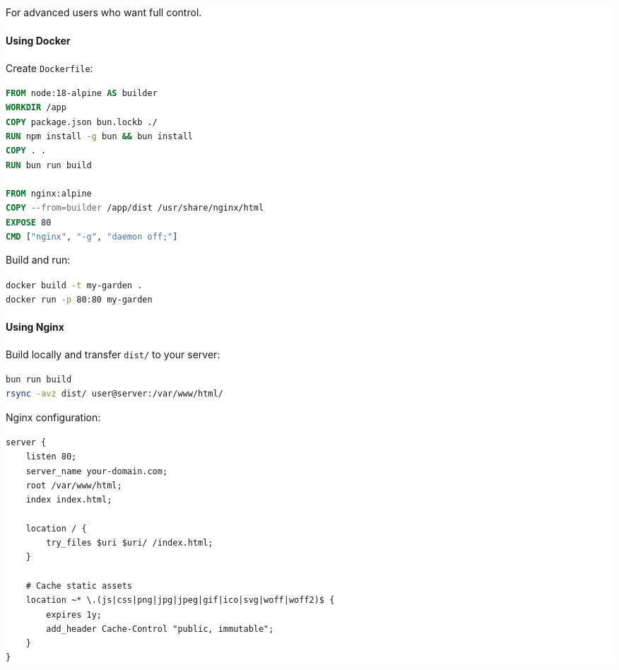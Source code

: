 For advanced users who want full control.

#### Using Docker

Create `Dockerfile`:

```dockerfile
FROM node:18-alpine AS builder
WORKDIR /app
COPY package.json bun.lockb ./
RUN npm install -g bun && bun install
COPY . .
RUN bun run build

FROM nginx:alpine
COPY --from=builder /app/dist /usr/share/nginx/html
EXPOSE 80
CMD ["nginx", "-g", "daemon off;"]
```

Build and run:

```bash
docker build -t my-garden .
docker run -p 80:80 my-garden
```

#### Using Nginx

Build locally and transfer `dist/` to your server:

```bash
bun run build
rsync -avz dist/ user@server:/var/www/html/
```

Nginx configuration:

```nginx
server {
    listen 80;
    server_name your-domain.com;
    root /var/www/html;
    index index.html;

    location / {
        try_files $uri $uri/ /index.html;
    }

    # Cache static assets
    location ~* \.(js|css|png|jpg|jpeg|gif|ico|svg|woff|woff2)$ {
        expires 1y;
        add_header Cache-Control "public, immutable";
    }
}
```
